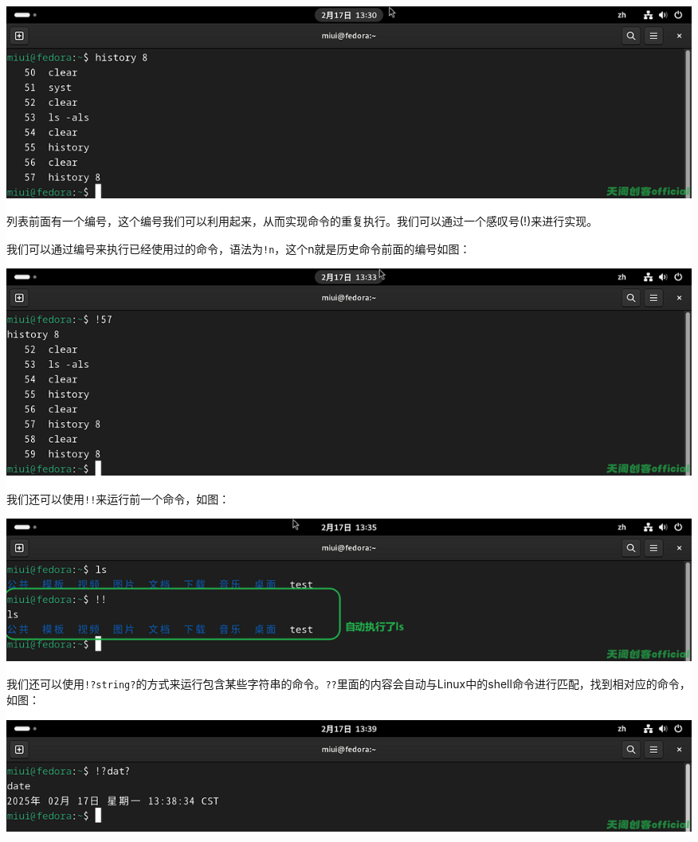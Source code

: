 ![image-20250217133048261](./03%E8%B5%B0%E8%BF%9BShell.assets/image-20250217133048261.png)

列表前面有一个编号，这个编号我们可以利用起来，从而实现命令的重复执行。我们可以通过一个感叹号(!)来进行实现。

我们可以通过编号来执行已经使用过的命令，语法为`!n`，这个n就是历史命令前面的编号如图：

![image-20250217133340187](./03%E8%B5%B0%E8%BF%9BShell.assets/image-20250217133340187.png)

我们还可以使用`!!`来运行前一个命令，如图：

![image-20250217133544133](./03%E8%B5%B0%E8%BF%9BShell.assets/image-20250217133544133.png)

我们还可以使用`!?string?`的方式来运行包含某些字符串的命令。`??`里面的内容会自动与Linux中的shell命令进行匹配，找到相对应的命令，如图：

![image-20250217133937649](./03%E8%B5%B0%E8%BF%9BShell.assets/image-20250217133937649.png)
